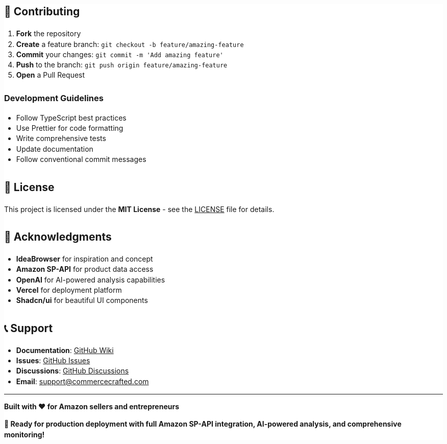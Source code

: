 ## 🤝 **Contributing**

1. **Fork** the repository
2. **Create** a feature branch: `git checkout -b feature/amazing-feature`
3. **Commit** your changes: `git commit -m 'Add amazing feature'`
4. **Push** to the branch: `git push origin feature/amazing-feature`
5. **Open** a Pull Request

### **Development Guidelines**
- Follow TypeScript best practices
- Use Prettier for code formatting
- Write comprehensive tests
- Update documentation
- Follow conventional commit messages

## 📄 **License**

This project is licensed under the **MIT License** - see the [LICENSE](LICENSE) file for details.

## 🙏 **Acknowledgments**

- **IdeaBrowser** for inspiration and concept
- **Amazon SP-API** for product data access
- **OpenAI** for AI-powered analysis capabilities
- **Vercel** for deployment platform
- **Shadcn/ui** for beautiful UI components

## 📞 **Support**

- **Documentation**: [GitHub Wiki](https://github.com/yourusername/CommerceCrafted/wiki)
- **Issues**: [GitHub Issues](https://github.com/yourusername/CommerceCrafted/issues)
- **Discussions**: [GitHub Discussions](https://github.com/yourusername/CommerceCrafted/discussions)
- **Email**: support@commercecrafted.com

---

**Built with ❤️ for Amazon sellers and entrepreneurs**

**🚀 Ready for production deployment with full Amazon SP-API integration, AI-powered analysis, and comprehensive monitoring!** 